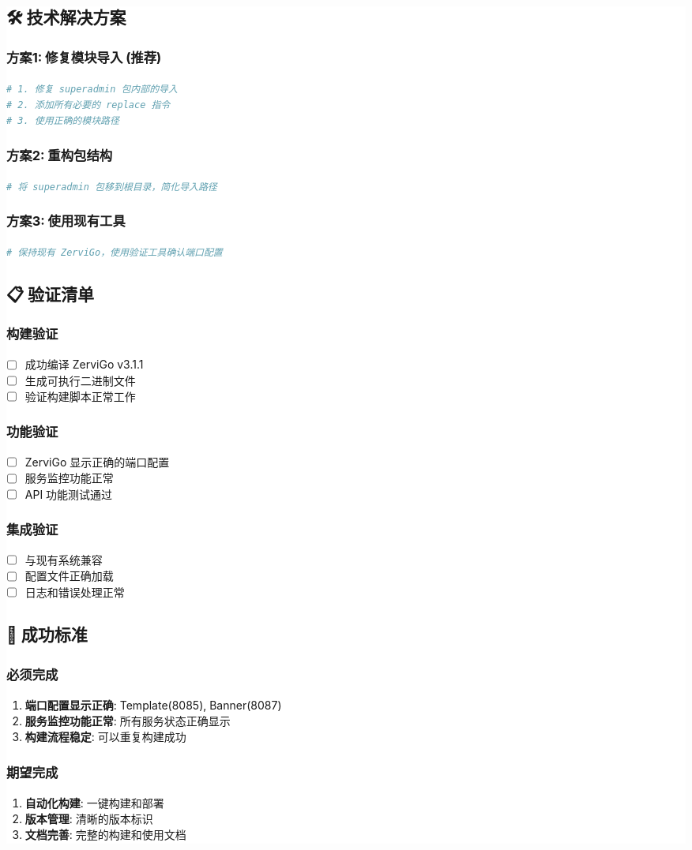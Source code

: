## 🛠️ 技术解决方案

### 方案1: 修复模块导入 (推荐)
```bash
# 1. 修复 superadmin 包内部的导入
# 2. 添加所有必要的 replace 指令
# 3. 使用正确的模块路径
```

### 方案2: 重构包结构
```bash
# 将 superadmin 包移到根目录，简化导入路径
```

### 方案3: 使用现有工具
```bash
# 保持现有 ZerviGo，使用验证工具确认端口配置
```

## 📋 验证清单

### 构建验证
- [ ] 成功编译 ZerviGo v3.1.1
- [ ] 生成可执行二进制文件
- [ ] 验证构建脚本正常工作

### 功能验证
- [ ] ZerviGo 显示正确的端口配置
- [ ] 服务监控功能正常
- [ ] API 功能测试通过

### 集成验证
- [ ] 与现有系统兼容
- [ ] 配置文件正确加载
- [ ] 日志和错误处理正常

## 🎯 成功标准

### 必须完成
1. **端口配置显示正确**: Template(8085), Banner(8087)
2. **服务监控功能正常**: 所有服务状态正确显示
3. **构建流程稳定**: 可以重复构建成功

### 期望完成
1. **自动化构建**: 一键构建和部署
2. **版本管理**: 清晰的版本标识
3. **文档完善**: 完整的构建和使用文档
